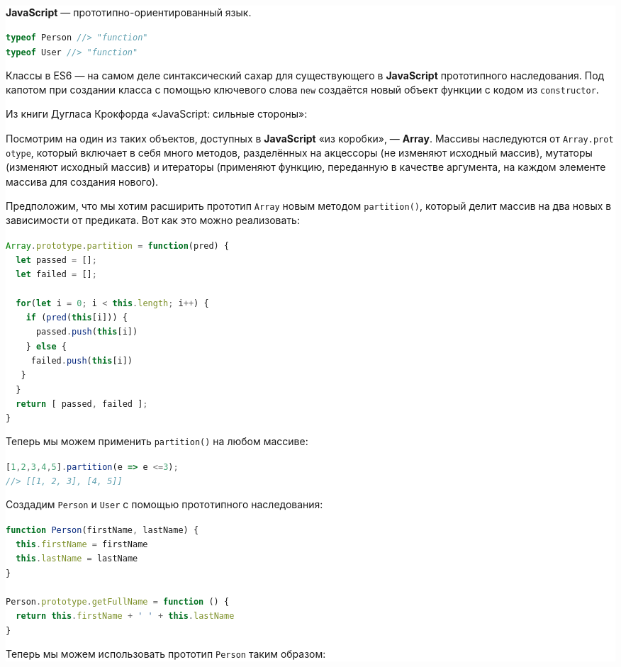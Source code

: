 **JavaScript** — прототипно-ориентированный язык.

````js
typeof Person //> "function"
typeof User //> "function"
````

Классы в ES6 — на самом деле синтаксический сахар для существующего в **JavaScript** прототипного наследования. Под капотом при создании класса с помощью ключевого слова `new` создаётся новый объект функции с кодом из `constructor`.

Из книги Дугласа Крокфорда «JavaScript: сильные стороны»:

Посмотрим на один из таких объектов, доступных в **JavaScript** «из коробки», — **Array**.
Массивы наследуются от `Array.prototype`, который включает в себя много методов, разделённых на акцессоры (не изменяют исходный массив), мутаторы (изменяют исходный массив) и итераторы (применяют функцию, переданную в качестве аргумента, на каждом элементе массива для создания нового).

Предположим, что мы хотим расширить прототип `Array` новым методом `partition()`, который делит массив на два новых в зависимости от предиката. Вот как это можно реализовать:

````js
Array.prototype.partition = function(pred) {
  let passed = [];
  let failed = [];

  for(let i = 0; i < this.length; i++) {
    if (pred(this[i])) {
      passed.push(this[i])
    } else {
     failed.push(this[i])
   }
  }
  return [ passed, failed ];
}
````

Теперь мы можем применить `partition()` на любом массиве:

````js
[1,2,3,4,5].partition(e => e <=3);
//> [[1, 2, 3], [4, 5]]
````

Создадим `Person` и `User` с помощью прототипного наследования:

````js
function Person(firstName, lastName) {
  this.firstName = firstName
  this.lastName = lastName
}

Person.prototype.getFullName = function () {
  return this.firstName + ' ' + this.lastName
}
````

Теперь мы можем использовать прототип `Person` таким образом:
